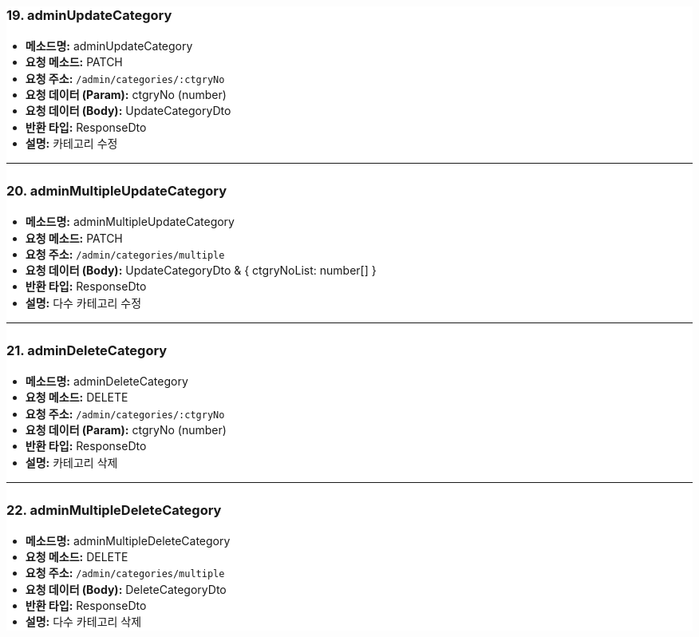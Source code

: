 
### 19. adminUpdateCategory

- **메소드명:** adminUpdateCategory
- **요청 메소드:** PATCH
- **요청 주소:** `/admin/categories/:ctgryNo`
- **요청 데이터 (Param):** ctgryNo (number)
- **요청 데이터 (Body):** UpdateCategoryDto
- **반환 타입:** ResponseDto<SelectCategoryType>
- **설명:** 카테고리 수정

---

### 20. adminMultipleUpdateCategory

- **메소드명:** adminMultipleUpdateCategory
- **요청 메소드:** PATCH
- **요청 주소:** `/admin/categories/multiple`
- **요청 데이터 (Body):** UpdateCategoryDto & { ctgryNoList: number[] }
- **반환 타입:** ResponseDto<MultipleResultType>
- **설명:** 다수 카테고리 수정

---

### 21. adminDeleteCategory

- **메소드명:** adminDeleteCategory
- **요청 메소드:** DELETE
- **요청 주소:** `/admin/categories/:ctgryNo`
- **요청 데이터 (Param):** ctgryNo (number)
- **반환 타입:** ResponseDto<boolean>
- **설명:** 카테고리 삭제

---

### 22. adminMultipleDeleteCategory

- **메소드명:** adminMultipleDeleteCategory
- **요청 메소드:** DELETE
- **요청 주소:** `/admin/categories/multiple`
- **요청 데이터 (Body):** DeleteCategoryDto
- **반환 타입:** ResponseDto<MultipleResultType>
- **설명:** 다수 카테고리 삭제
